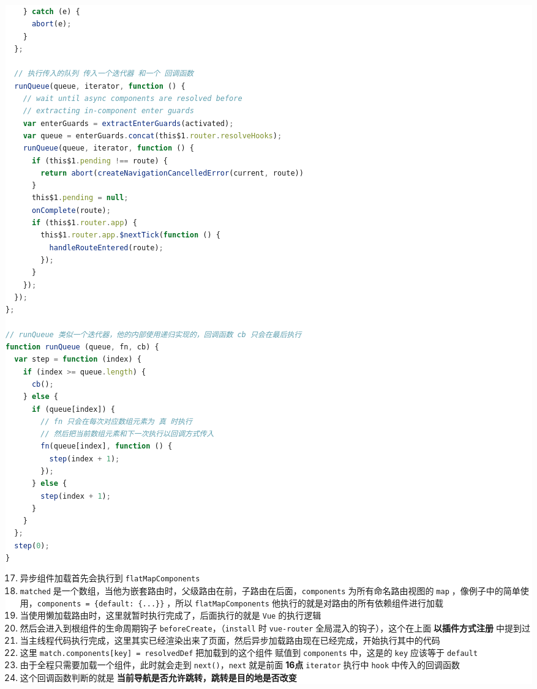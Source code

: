 ``` javascript
    } catch (e) {
      abort(e);
    }
  };

  // 执行传入的队列 传入一个迭代器 和一个 回调函数
  runQueue(queue, iterator, function () {
    // wait until async components are resolved before
    // extracting in-component enter guards
    var enterGuards = extractEnterGuards(activated);
    var queue = enterGuards.concat(this$1.router.resolveHooks);
    runQueue(queue, iterator, function () {
      if (this$1.pending !== route) {
        return abort(createNavigationCancelledError(current, route))
      }
      this$1.pending = null;
      onComplete(route);
      if (this$1.router.app) {
        this$1.router.app.$nextTick(function () {
          handleRouteEntered(route);
        });
      }
    });
  });
};

// runQueue 类似一个迭代器，他的内部使用递归实现的，回调函数 cb 只会在最后执行
function runQueue (queue, fn, cb) {
  var step = function (index) {
    if (index >= queue.length) {
      cb();
    } else {
      if (queue[index]) {
        // fn 只会在每次对应数组元素为 真 时执行
        // 然后把当前数组元素和下一次执行以回调方式传入
        fn(queue[index], function () {
          step(index + 1);
        });
      } else {
        step(index + 1);
      }
    }
  };
  step(0);
}
```

17. 异步组件加载首先会执行到 `flatMapComponents`
18. `matched` 是一个数组，当他为嵌套路由时，父级路由在前，子路由在后面，`components` 为所有命名路由视图的 `map` ，像例子中的简单使用，`components = {default: {...}}` ，所以 `flatMapComponents` 他执行的就是对路由的所有依赖组件进行加载
19. 当使用懒加载路由时，这里就暂时执行完成了，后面执行的就是  `Vue` 的执行逻辑
20. 然后会进入到根组件的生命周期钩子 `beforeCreate`，（`install` 时 `vue-router` 全局混入的钩子），这个在上面 **以插件方式注册** 中提到过
21. 当主线程代码执行完成，这里其实已经渲染出来了页面，然后异步加载路由现在已经完成，开始执行其中的代码
22. 这里 `match.components[key] = resolvedDef` 把加载到的这个组件 赋值到 `components` 中，这是的 `key` 应该等于 `default`
23. 由于全程只需要加载一个组件，此时就会走到 `next()`，`next` 就是前面 **16点** `iterator` 执行中 `hook` 中传入的回调函数
24. 这个回调函数判断的就是 **当前导航是否允许跳转，跳转是目的地是否改变**
